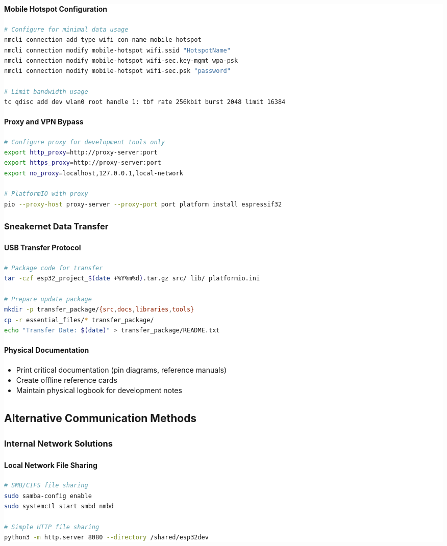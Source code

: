 #### Mobile Hotspot Configuration
```bash
# Configure for minimal data usage
nmcli connection add type wifi con-name mobile-hotspot
nmcli connection modify mobile-hotspot wifi.ssid "HotspotName"
nmcli connection modify mobile-hotspot wifi-sec.key-mgmt wpa-psk
nmcli connection modify mobile-hotspot wifi-sec.psk "password"

# Limit bandwidth usage
tc qdisc add dev wlan0 root handle 1: tbf rate 256kbit burst 2048 limit 16384
```

#### Proxy and VPN Bypass
```bash
# Configure proxy for development tools only
export http_proxy=http://proxy-server:port
export https_proxy=http://proxy-server:port
export no_proxy=localhost,127.0.0.1,local-network

# PlatformIO with proxy
pio --proxy-host proxy-server --proxy-port port platform install espressif32
```

### Sneakernet Data Transfer

#### USB Transfer Protocol
```bash
# Package code for transfer
tar -czf esp32_project_$(date +%Y%m%d).tar.gz src/ lib/ platformio.ini

# Prepare update package
mkdir -p transfer_package/{src,docs,libraries,tools}
cp -r essential_files/* transfer_package/
echo "Transfer Date: $(date)" > transfer_package/README.txt
```

#### Physical Documentation
- Print critical documentation (pin diagrams, reference manuals)
- Create offline reference cards
- Maintain physical logbook for development notes

## Alternative Communication Methods

### Internal Network Solutions

#### Local Network File Sharing
```bash
# SMB/CIFS file sharing
sudo samba-config enable
sudo systemctl start smbd nmbd

# Simple HTTP file sharing
python3 -m http.server 8080 --directory /shared/esp32dev
```
